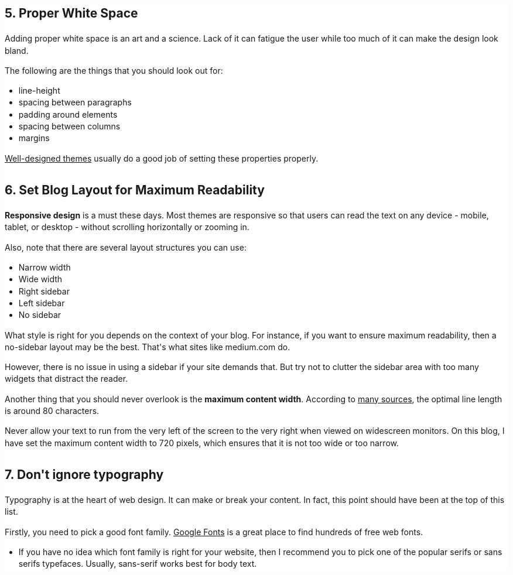 ## 5. Proper White Space

Adding proper white space is an art and a science. Lack of it can fatigue the user while too much of it can make the design look bland.

The following are the things that you should look out for:

- line-height
- spacing between paragraphs
- padding around elements
- spacing between columns
- margins

[Well-designed themes](http://localhost:10003/free-wordpress-themes/) usually do a good job of setting these properties properly.

## 6. Set Blog Layout for Maximum Readability

**Responsive design** is a must these days. Most themes are responsive so that users can read the text on any device - mobile, tablet, or desktop - without scrolling horizontally or zooming in.

Also, note that there are several layout structures you can use:

- Narrow width
- Wide width
- Right sidebar
- Left sidebar
- No sidebar

What style is right for you depends on the context of your blog. For instance, if you want to ensure maximum readability, then a no-sidebar layout may be the best. That's what sites like medium.com do.

However, there is no issue in using a sidebar if your site demands that. But try not to clutter the sidebar area with too many widgets that distract the reader.

Another thing that you should never overlook is the **maximum content width**. According to [many sources](https://www.w3.org/TR/UNDERSTANDING-WCAG20/visual-audio-contrast-visual-presentation.html), the optimal line length is around 80 characters.

Never allow your text to run from the very left of the screen to the very right when viewed on widescreen monitors. On this blog, I have set the maximum content width to 720 pixels, which ensures that it is not too wide or too narrow.

## 7. Don't ignore typography 

Typography is at the heart of web design. It can make or break your content. In fact, this point should have been at the top of this list.

Firstly, you need to pick a good font family. [Google Fonts](https://fonts.google.com) is a great place to find hundreds of free web fonts.

- If you have no idea which font family is right for your website, then I recommend you to pick one of the popular serifs or sans serifs typefaces. Usually, sans-serif works best for body text.
